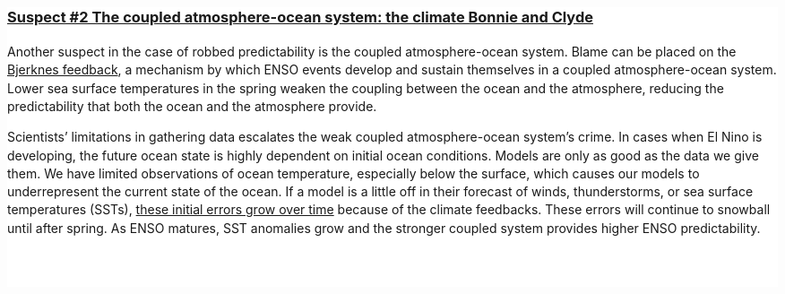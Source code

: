 <h3><u>Suspect #2 The coupled atmosphere-ocean system: the climate Bonnie and Clyde</u></h3>

Another suspect in the case of robbed predictability is the coupled atmosphere-ocean system. Blame can be placed on the [Bjerknes feedback](https://seasonedchaos.github.io/Round-1-ENSO-is-King/), a mechanism by which ENSO events develop and sustain themselves in a coupled atmosphere-ocean system. Lower sea surface temperatures in the spring weaken the coupling between the ocean and the atmosphere, reducing the predictability that both the ocean and the atmosphere provide. 

Scientists’ limitations in gathering data escalates the weak coupled atmosphere-ocean system’s crime. In cases when El Nino is developing, the future ocean state is highly dependent on initial ocean conditions. Models are only as good as the data we give them. We have limited observations of ocean temperature, especially below the surface, which causes our models to underrepresent the current state of the ocean. If a model is a little off in their forecast of winds, thunderstorms, or sea surface temperatures (SSTs), [these initial errors grow over time](https://seasonedchaos.github.io/The-More-We-Learn-the-Less-We-Know-An-Introduction-to-Chaos/) because of the climate feedbacks. These errors will continue to snowball until after spring. As ENSO matures, SST anomalies grow and the stronger coupled system provides higher ENSO predictability.

<br><br> 